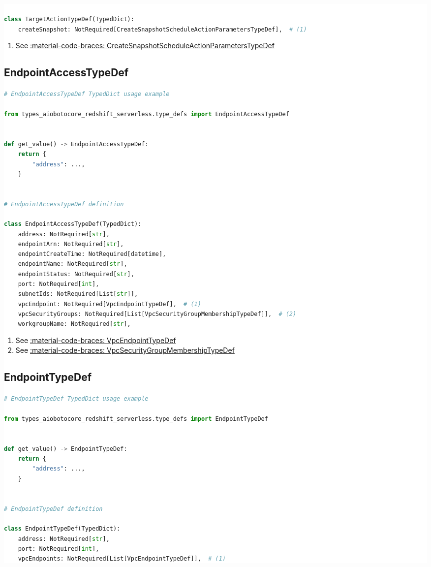 ```python

class TargetActionTypeDef(TypedDict):
    createSnapshot: NotRequired[CreateSnapshotScheduleActionParametersTypeDef],  # (1)
```

1. See [:material-code-braces: CreateSnapshotScheduleActionParametersTypeDef](./type_defs.md#createsnapshotscheduleactionparameterstypedef) 
## EndpointAccessTypeDef

```python
# EndpointAccessTypeDef TypedDict usage example

from types_aiobotocore_redshift_serverless.type_defs import EndpointAccessTypeDef


def get_value() -> EndpointAccessTypeDef:
    return {
        "address": ...,
    }


# EndpointAccessTypeDef definition

class EndpointAccessTypeDef(TypedDict):
    address: NotRequired[str],
    endpointArn: NotRequired[str],
    endpointCreateTime: NotRequired[datetime],
    endpointName: NotRequired[str],
    endpointStatus: NotRequired[str],
    port: NotRequired[int],
    subnetIds: NotRequired[List[str]],
    vpcEndpoint: NotRequired[VpcEndpointTypeDef],  # (1)
    vpcSecurityGroups: NotRequired[List[VpcSecurityGroupMembershipTypeDef]],  # (2)
    workgroupName: NotRequired[str],
```

1. See [:material-code-braces: VpcEndpointTypeDef](./type_defs.md#vpcendpointtypedef) 
2. See [:material-code-braces: VpcSecurityGroupMembershipTypeDef](./type_defs.md#vpcsecuritygroupmembershiptypedef) 
## EndpointTypeDef

```python
# EndpointTypeDef TypedDict usage example

from types_aiobotocore_redshift_serverless.type_defs import EndpointTypeDef


def get_value() -> EndpointTypeDef:
    return {
        "address": ...,
    }


# EndpointTypeDef definition

class EndpointTypeDef(TypedDict):
    address: NotRequired[str],
    port: NotRequired[int],
    vpcEndpoints: NotRequired[List[VpcEndpointTypeDef]],  # (1)
```
